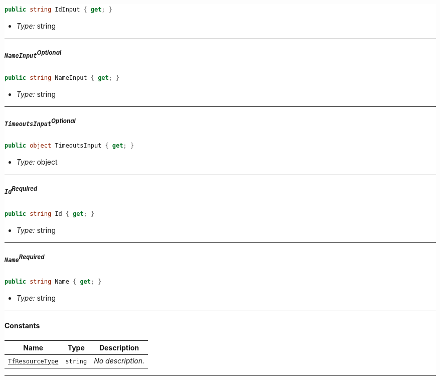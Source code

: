 ```csharp
public string IdInput { get; }
```

- *Type:* string

---

##### `NameInput`<sup>Optional</sup> <a name="NameInput" id="@cdktf/provider-ionoscloud.dataIonoscloudK8SCluster.DataIonoscloudK8SCluster.property.nameInput"></a>

```csharp
public string NameInput { get; }
```

- *Type:* string

---

##### `TimeoutsInput`<sup>Optional</sup> <a name="TimeoutsInput" id="@cdktf/provider-ionoscloud.dataIonoscloudK8SCluster.DataIonoscloudK8SCluster.property.timeoutsInput"></a>

```csharp
public object TimeoutsInput { get; }
```

- *Type:* object

---

##### `Id`<sup>Required</sup> <a name="Id" id="@cdktf/provider-ionoscloud.dataIonoscloudK8SCluster.DataIonoscloudK8SCluster.property.id"></a>

```csharp
public string Id { get; }
```

- *Type:* string

---

##### `Name`<sup>Required</sup> <a name="Name" id="@cdktf/provider-ionoscloud.dataIonoscloudK8SCluster.DataIonoscloudK8SCluster.property.name"></a>

```csharp
public string Name { get; }
```

- *Type:* string

---

#### Constants <a name="Constants" id="Constants"></a>

| **Name** | **Type** | **Description** |
| --- | --- | --- |
| <code><a href="#@cdktf/provider-ionoscloud.dataIonoscloudK8SCluster.DataIonoscloudK8SCluster.property.tfResourceType">TfResourceType</a></code> | <code>string</code> | *No description.* |

---